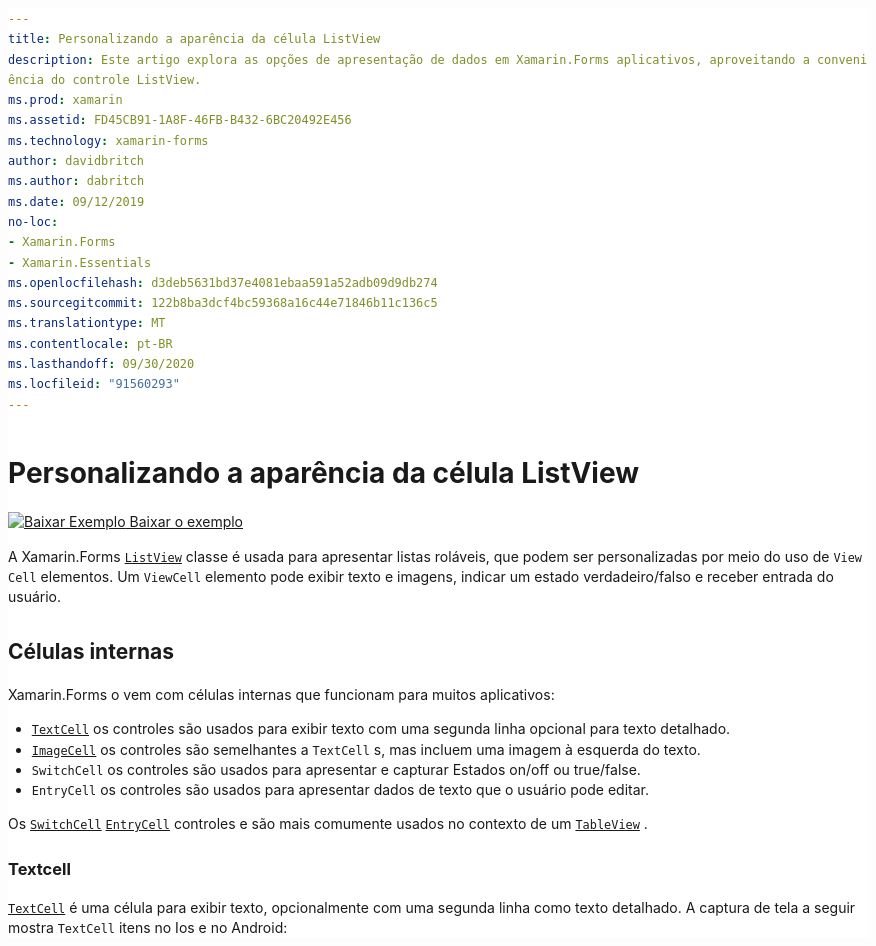 ```yaml
---
title: Personalizando a aparência da célula ListView
description: Este artigo explora as opções de apresentação de dados em Xamarin.Forms aplicativos, aproveitando a conveniência do controle ListView.
ms.prod: xamarin
ms.assetid: FD45CB91-1A8F-46FB-B432-6BC20492E456
ms.technology: xamarin-forms
author: davidbritch
ms.author: dabritch
ms.date: 09/12/2019
no-loc:
- Xamarin.Forms
- Xamarin.Essentials
ms.openlocfilehash: d3deb5631bd37e4081ebaa591a52adb09d9db274
ms.sourcegitcommit: 122b8ba3dcf4bc59368a16c44e71846b11c136c5
ms.translationtype: MT
ms.contentlocale: pt-BR
ms.lasthandoff: 09/30/2020
ms.locfileid: "91560293"
---
```

# <a name="customizing-listview-cell-appearance"></a>Personalizando a aparência da célula ListView

[![Baixar Exemplo](~/media/shared/download.png) Baixar o exemplo](https://docs.microsoft.com/samples/xamarin/xamarin-forms-samples/userinterface-listview-customcells)

A Xamarin.Forms [`ListView`](xref:Xamarin.Forms.ListView) classe é usada para apresentar listas roláveis, que podem ser personalizadas por meio do uso de `ViewCell` elementos. Um `ViewCell` elemento pode exibir texto e imagens, indicar um estado verdadeiro/falso e receber entrada do usuário.

## <a name="built-in-cells"></a>Células internas
Xamarin.Forms o vem com células internas que funcionam para muitos aplicativos:

- [`TextCell`](#textcell) os controles são usados para exibir texto com uma segunda linha opcional para texto detalhado.
- [`ImageCell`](#imagecell) os controles são semelhantes a `TextCell` s, mas incluem uma imagem à esquerda do texto.
- `SwitchCell` os controles são usados para apresentar e capturar Estados on/off ou true/false.
- `EntryCell` os controles são usados para apresentar dados de texto que o usuário pode editar.

Os [`SwitchCell`](~/xamarin-forms/user-interface/tableview.md#switchcell) [`EntryCell`](~/xamarin-forms/user-interface/tableview.md#entrycell) controles e são mais comumente usados no contexto de um [`TableView`](~/xamarin-forms/user-interface/tableview.md) .

### <a name="textcell"></a>Textcell

[`TextCell`](xref:Xamarin.Forms.TextCell) é uma célula para exibir texto, opcionalmente com uma segunda linha como texto detalhado. A captura de tela a seguir mostra `TextCell` itens no Ios e no Android:
